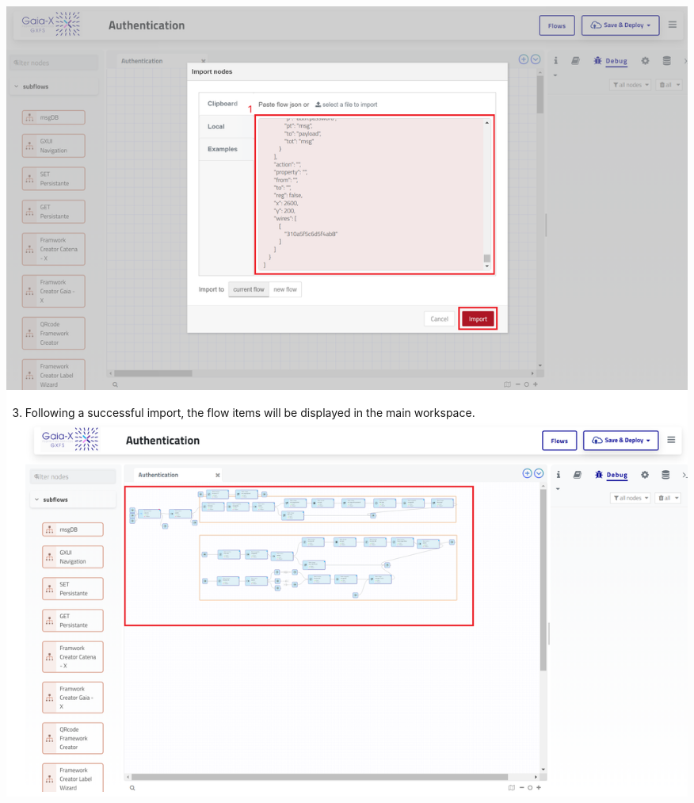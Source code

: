![Authentication UI Import](images/AuthImport.png)

3. Following a successful import, the flow items will be displayed in the main workspace.
![Authentication UI ImportAuth](images/AuthFlow.png)

